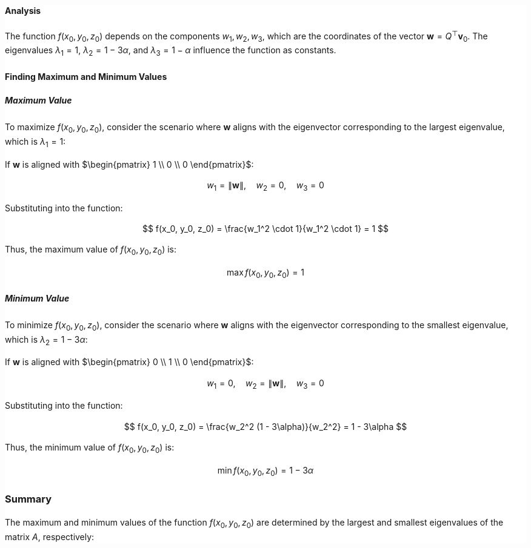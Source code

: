 #### Analysis

The function $f(x_0, y_0, z_0)$ depends on the components $w_1, w_2, w_3$, which are the coordinates of the vector $\mathbf{w} = Q^\top \mathbf{v}_0$. The eigenvalues $\lambda_1 = 1$, $\lambda_2 = 1 - 3\alpha$, and $\lambda_3 = 1 - \alpha$ influence the function as constants.

#### Finding Maximum and Minimum Values

##### Maximum Value

To maximize $f(x_0, y_0, z_0)$, consider the scenario where $\mathbf{w}$ aligns with the eigenvector corresponding to the largest eigenvalue, which is $\lambda_1 = 1$:

If $\mathbf{w}$ is aligned with $\begin{pmatrix} 1 \\ 0 \\ 0 \end{pmatrix}$:

$$
w_1 = \| \mathbf{w} \|, \quad w_2 = 0, \quad w_3 = 0
$$

Substituting into the function:

$$
f(x_0, y_0, z_0) = \frac{w_1^2 \cdot 1}{w_1^2 \cdot 1} = 1
$$

Thus, the maximum value of $f(x_0, y_0, z_0)$ is:

$$
\max f(x_0, y_0, z_0) = 1
$$

##### Minimum Value

To minimize $f(x_0, y_0, z_0)$, consider the scenario where $\mathbf{w}$ aligns with the eigenvector corresponding to the smallest eigenvalue, which is $\lambda_2 = 1 - 3\alpha$:

If $\mathbf{w}$ is aligned with $\begin{pmatrix} 0 \\ 1 \\ 0 \end{pmatrix}$:

$$
w_1 = 0, \quad w_2 = \| \mathbf{w} \|, \quad w_3 = 0
$$

Substituting into the function:

$$
f(x_0, y_0, z_0) = \frac{w_2^2 (1 - 3\alpha)}{w_2^2} = 1 - 3\alpha
$$

Thus, the minimum value of $f(x_0, y_0, z_0)$ is:

$$
\min f(x_0, y_0, z_0) = 1 - 3\alpha
$$

### Summary

The maximum and minimum values of the function $f(x_0, y_0, z_0)$ are determined by the largest and smallest eigenvalues of the matrix $A$, respectively:

